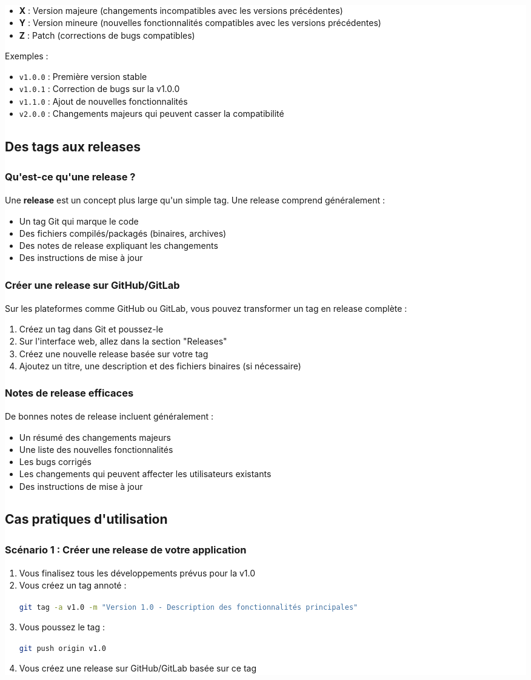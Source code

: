 - **X** : Version majeure (changements incompatibles avec les versions précédentes)
- **Y** : Version mineure (nouvelles fonctionnalités compatibles avec les versions précédentes)
- **Z** : Patch (corrections de bugs compatibles)

Exemples :
- `v1.0.0` : Première version stable
- `v1.0.1` : Correction de bugs sur la v1.0.0
- `v1.1.0` : Ajout de nouvelles fonctionnalités
- `v2.0.0` : Changements majeurs qui peuvent casser la compatibilité

## Des tags aux releases

### Qu'est-ce qu'une release ?

Une **release** est un concept plus large qu'un simple tag. Une release comprend généralement :
- Un tag Git qui marque le code
- Des fichiers compilés/packagés (binaires, archives)
- Des notes de release expliquant les changements
- Des instructions de mise à jour

### Créer une release sur GitHub/GitLab

Sur les plateformes comme GitHub ou GitLab, vous pouvez transformer un tag en release complète :

1. Créez un tag dans Git et poussez-le
2. Sur l'interface web, allez dans la section "Releases"
3. Créez une nouvelle release basée sur votre tag
4. Ajoutez un titre, une description et des fichiers binaires (si nécessaire)

### Notes de release efficaces

De bonnes notes de release incluent généralement :
- Un résumé des changements majeurs
- Une liste des nouvelles fonctionnalités
- Les bugs corrigés
- Les changements qui peuvent affecter les utilisateurs existants
- Des instructions de mise à jour

## Cas pratiques d'utilisation

### Scénario 1 : Créer une release de votre application

1. Vous finalisez tous les développements prévus pour la v1.0
2. Vous créez un tag annoté :
   ```bash
   git tag -a v1.0 -m "Version 1.0 - Description des fonctionnalités principales"
   ```
3. Vous poussez le tag :
   ```bash
   git push origin v1.0
   ```
4. Vous créez une release sur GitHub/GitLab basée sur ce tag
